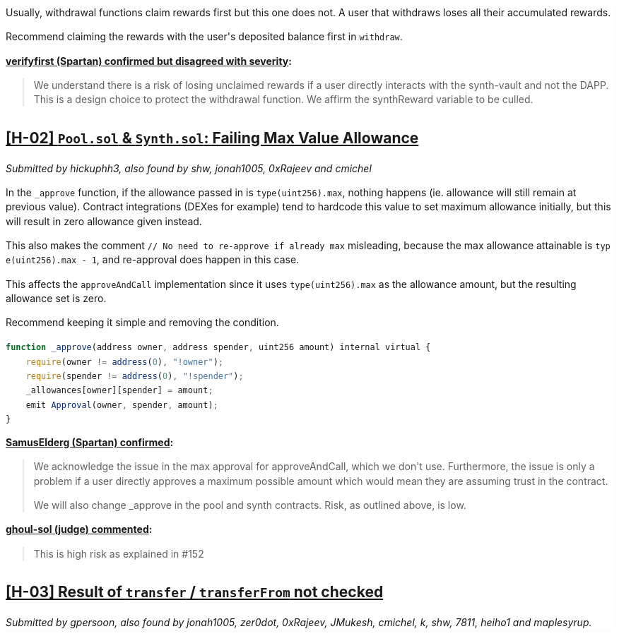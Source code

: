 Usually, withdrawal functions claim rewards first but this one does not. A user that withdraws loses all their accumulated rewards.

Recommend claiming the rewards with the user's deposited balance first in `withdraw`.

**[verifyfirst (Spartan) confirmed but disagreed with severity](https://github.com/code-423n4/2021-07-spartan-findings/issues/168#issuecomment-884642575):**
 > We understand there is a risk of losing unclaimed rewards if a user directly interacts with the synth-vault and not the DAPP.
> This is a design choice to protect the withdrawal function.
> We affirm the synthReward variable to be culled.

## [[H-02] `Pool.sol` & `Synth.sol`: Failing Max Value Allowance](https://github.com/code-423n4/2021-07-spartan-findings/issues/29)
_Submitted by hickuphh3, also found by shw, jonah1005, 0xRajeev and cmichel_

In the `_approve` function, if the allowance passed in is `type(uint256).max`, nothing happens (ie. allowance will still remain at previous value). Contract integrations (DEXes for example) tend to hardcode this value to set maximum allowance initially, but this will result in zero allowance given instead.

This also makes the comment `// No need to re-approve if already max` misleading, because the max allowance attainable is `type(uint256).max - 1`, and re-approval does happen in this case.

This affects the `approveAndCall` implementation since it uses `type(uint256).max` as the allowance amount, but the resulting allowance set is zero.

Recommend keeping it simple and removing the condition.

```jsx
function _approve(address owner, address spender, uint256 amount) internal virtual {
    require(owner != address(0), "!owner");
    require(spender != address(0), "!spender");
    _allowances[owner][spender] = amount;
    emit Approval(owner, spender, amount);
}
```

**[SamusElderg (Spartan) confirmed](https://github.com/code-423n4/2021-07-spartan-findings/issues/29#issuecomment-885456808):**
 > We acknowledge the issue in the max approval for approveAndCall, which we don't use.
> Furthermore, the issue is only a problem if a user directly approves a maximum possible amount which would mean they are assuming trust in the contract.
>
> We will also change _approve in the pool and synth contracts.
> Risk, as outlined above, is low.

**[ghoul-sol (judge) commented](https://github.com/code-423n4/2021-07-spartan-findings/issues/29#issuecomment-894851446):**
 > This is high risk as explained in #152

## [[H-03] Result of `transfer` / `transferFrom` not checked](https://github.com/code-423n4/2021-07-spartan-findings/issues/8)
_Submitted by gpersoon, also found by jonah1005, zer0dot, 0xRajeev, JMukesh, cmichel, k, shw, 7811, heiho1 and maplesyrup._
